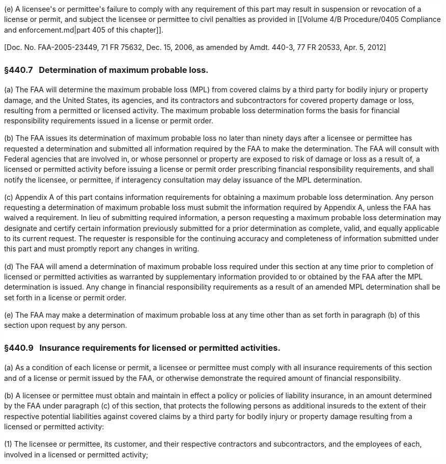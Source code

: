 \(e\) A licensee's or permittee's failure to comply with any requirement of this part may result in suspension or revocation of a license or permit, and subject the licensee or permittee to civil penalties as provided in [[Volume 4/B Procedure/0405 Compliance and enforcement.md|part 405 of this chapter]].

\[Doc. No. FAA-2005-23449, 71 FR 75632, Dec. 15, 2006, as amended by Amdt. 440-3, 77 FR 20533, Apr. 5, 2012\]

### §440.7   Determination of maximum probable loss.

\(a\) The FAA will determine the maximum probable loss (MPL) from covered claims by a third party for bodily injury or property damage, and the United States, its agencies, and its contractors and subcontractors for covered property damage or loss, resulting from a permitted or licensed activity. The maximum probable loss determination forms the basis for financial responsibility requirements issued in a license or permit order.

\(b\) The FAA issues its determination of maximum probable loss no later than ninety days after a licensee or permittee has requested a determination and submitted all information required by the FAA to make the determination. The FAA will consult with Federal agencies that are involved in, or whose personnel or property are exposed to risk of damage or loss as a result of, a licensed or permitted activity before issuing a license or permit order prescribing financial responsibility requirements, and shall notify the licensee, or permittee, if interagency consultation may delay issuance of the MPL determination.

\(c\) Appendix A of this part contains information requirements for obtaining a maximum probable loss determination. Any person requesting a determination of maximum probable loss must submit the information required by Appendix A, unless the FAA has waived a requirement. In lieu of submitting required information, a person requesting a maximum probable loss determination may designate and certify certain information previously submitted for a prior determination as complete, valid, and equally applicable to its current request. The requester is responsible for the continuing accuracy and completeness of information submitted under this part and must promptly report any changes in writing.

\(d\) The FAA will amend a determination of maximum probable loss required under this section at any time prior to completion of licensed or permitted activities as warranted by supplementary information provided to or obtained by the FAA after the MPL determination is issued. Any change in financial responsibility requirements as a result of an amended MPL determination shall be set forth in a license or permit order.

\(e\) The FAA may make a determination of maximum probable loss at any time other than as set forth in paragraph (b) of this section upon request by any person.

### §440.9   Insurance requirements for licensed or permitted activities.

\(a\) As a condition of each license or permit, a licensee or permittee must comply with all insurance requirements of this section and of a license or permit issued by the FAA, or otherwise demonstrate the required amount of financial responsibility.

\(b\) A licensee or permittee must obtain and maintain in effect a policy or policies of liability insurance, in an amount determined by the FAA under paragraph (c) of this section, that protects the following persons as additional insureds to the extent of their respective potential liabilities against covered claims by a third party for bodily injury or property damage resulting from a licensed or permitted activity:

\(1\) The licensee or permittee, its customer, and their respective contractors and subcontractors, and the employees of each, involved in a licensed or permitted activity;
